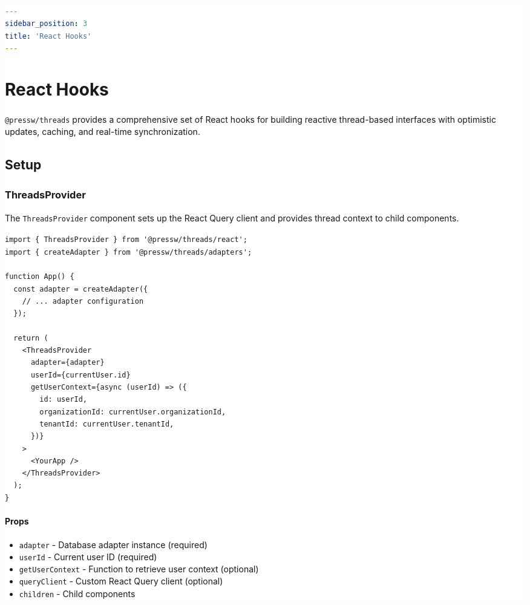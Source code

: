 ```yaml
---
sidebar_position: 3
title: 'React Hooks'
---
```


# React Hooks

`@pressw/threads` provides a comprehensive set of React hooks for building reactive thread-based interfaces with optimistic updates, caching, and real-time synchronization.

## Setup

### ThreadsProvider

The `ThreadsProvider` component sets up the React Query client and provides thread context to child components.

```tsx
import { ThreadsProvider } from '@pressw/threads/react';
import { createAdapter } from '@pressw/threads/adapters';

function App() {
  const adapter = createAdapter({
    // ... adapter configuration
  });

  return (
    <ThreadsProvider
      adapter={adapter}
      userId={currentUser.id}
      getUserContext={async (userId) => ({
        id: userId,
        organizationId: currentUser.organizationId,
        tenantId: currentUser.tenantId,
      })}
    >
      <YourApp />
    </ThreadsProvider>
  );
}
```

#### Props

- `adapter` - Database adapter instance (required)
- `userId` - Current user ID (required)
- `getUserContext` - Function to retrieve user context (optional)
- `queryClient` - Custom React Query client (optional)
- `children` - Child components
